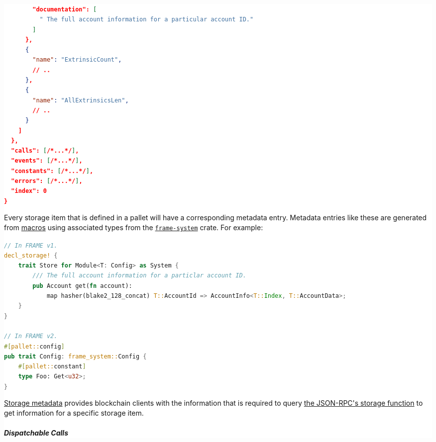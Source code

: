 ```json
        "documentation": [
          " The full account information for a particular account ID."
        ]
      },
      {
        "name": "ExtrinsicCount",
        // ..
      },
      {
        "name": "AllExtrinsicsLen",
        // ..
      }
    ]
  },
  "calls": [/*...*/],
  "events": [/*...*/],
  "constants": [/*...*/],
  "errors": [/*...*/],
  "index": 0
}
```

Every storage item that is defined in a pallet will have a corresponding metadata entry. Metadata entries like these are generated from [macros](/docs/en/knowledgebase/runtime/macros) using associated types from the [`frame-system`](https://substrate.dev/rustdocs/v3.0.0/frame_system/pallet/trait.Config.html) crate. For example:

```rust
// In FRAME v1.
decl_storage! {
    trait Store for Module<T: Config> as System {
        /// The full account information for a particlar account ID.
        pub Account get(fn account):
            map hasher(blake2_128_concat) T::AccountId => AccountInfo<T::Index, T::AccountData>;
    }
}

// In FRAME v2.
#[pallet::config]
pub trait Config: frame_system::Config {
	#[pallet::constant] 
	type Foo: Get<u32>;
}
```

[Storage metadata](https://substrate.dev/rustdocs/v3.0.0/frame_metadata/struct.StorageMetadata.html) provides blockchain clients with the information that is required to query
[the JSON-RPC's storage function](https://substrate.dev/rustdocs/v3.0.0/sc_rpc/state/struct.StateClient.html#method.storage)
to get information for a specific storage item.

##### Dispatchable Calls
